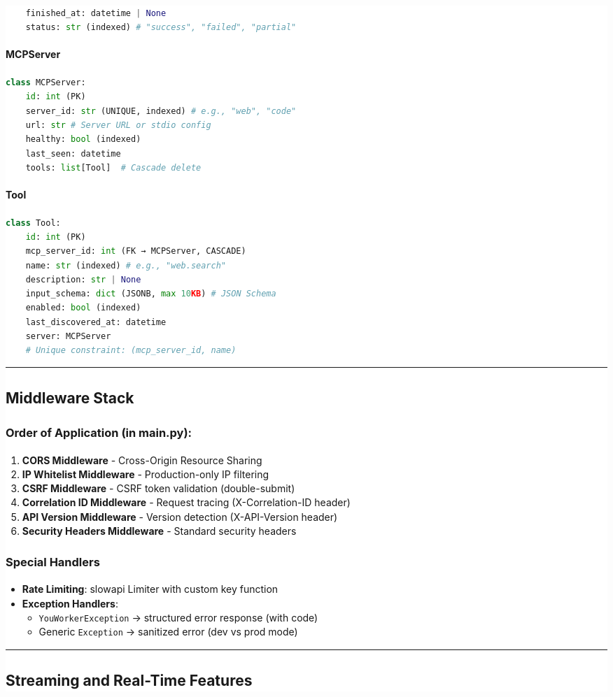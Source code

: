 ```python
    finished_at: datetime | None
    status: str (indexed) # "success", "failed", "partial"
```

#### MCPServer
```python
class MCPServer:
    id: int (PK)
    server_id: str (UNIQUE, indexed) # e.g., "web", "code"
    url: str # Server URL or stdio config
    healthy: bool (indexed)
    last_seen: datetime
    tools: list[Tool]  # Cascade delete
```

#### Tool
```python
class Tool:
    id: int (PK)
    mcp_server_id: int (FK → MCPServer, CASCADE)
    name: str (indexed) # e.g., "web.search"
    description: str | None
    input_schema: dict (JSONB, max 10KB) # JSON Schema
    enabled: bool (indexed)
    last_discovered_at: datetime
    server: MCPServer
    # Unique constraint: (mcp_server_id, name)
```

---

## Middleware Stack

### Order of Application (in main.py):

1. **CORS Middleware** - Cross-Origin Resource Sharing
2. **IP Whitelist Middleware** - Production-only IP filtering
3. **CSRF Middleware** - CSRF token validation (double-submit)
4. **Correlation ID Middleware** - Request tracing (X-Correlation-ID header)
5. **API Version Middleware** - Version detection (X-API-Version header)
6. **Security Headers Middleware** - Standard security headers

### Special Handlers

- **Rate Limiting**: slowapi Limiter with custom key function
- **Exception Handlers**:
  - `YouWorkerException` → structured error response (with code)
  - Generic `Exception` → sanitized error (dev vs prod mode)

---

## Streaming and Real-Time Features
